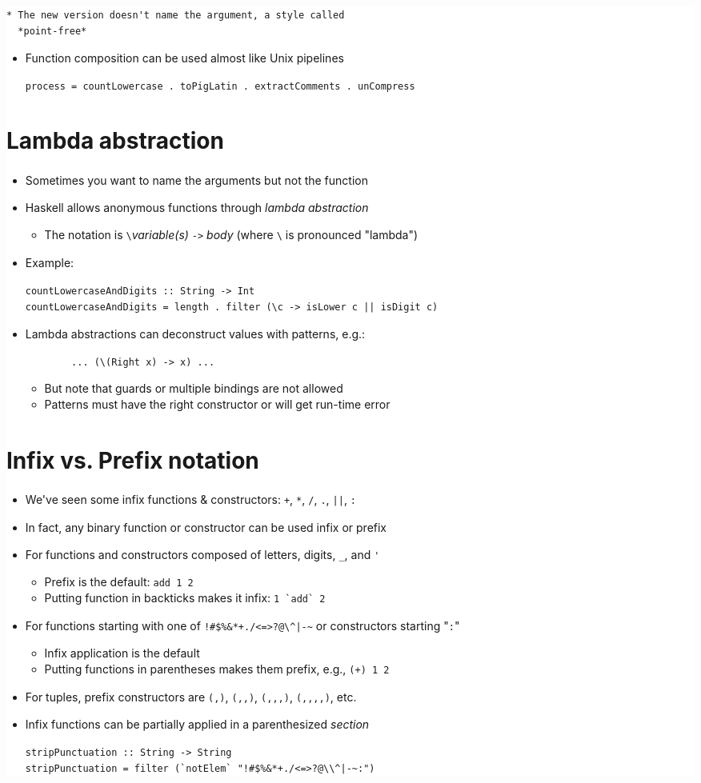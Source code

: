     * The new version doesn't name the argument, a style called
      *point-free*

* Function composition can be used almost like Unix pipelines

    ~~~ {.haskell}
    process = countLowercase . toPigLatin . extractComments . unCompress
    ~~~

# Lambda abstraction

* Sometimes you want to name the arguments but not the function

* Haskell allows anonymous functions through *lambda abstraction*
    * The notation is `\`*variable(s)* `->` *body* (where `\` is
      pronounced "lambda")

* Example:

    ~~~ {.haskell}
    countLowercaseAndDigits :: String -> Int
    countLowercaseAndDigits = length . filter (\c -> isLower c || isDigit c)
    ~~~

* Lambda abstractions can deconstruct values with patterns, e.g.:

    ~~~ {.haskell}
            ... (\(Right x) -> x) ...
    ~~~

    * But note that guards or multiple bindings are not allowed
    * Patterns must have the right constructor or will get run-time error

# Infix vs. Prefix notation

* We've seen some infix functions & constructors: `+`, `*`, `/`, `.`, `||`,
  `:`
* In fact, any binary function or constructor can be used infix or
  prefix
* For functions and constructors composed of letters, digits, `_`, and
  `'`
    * Prefix is the default: `add 1 2`
    * Putting function in backticks makes it infix: `` 1 `add` 2 ``
* For functions starting with one of `!#$%&*+./<=>?@\^|-~` or
  constructors starting "`:`"
    * Infix application is the default
    * Putting functions in parentheses makes them prefix, e.g., `(+) 1
      2`
* For tuples, prefix constructors are `(,)`, `(,,)`, `(,,,)`, `(,,,,)`, etc.
* Infix functions can be partially applied in a parenthesized
  *section*

    ~~~ {.haskell}
    stripPunctuation :: String -> String
    stripPunctuation = filter (`notElem` "!#$%&*+./<=>?@\\^|-~:")
    ~~~
